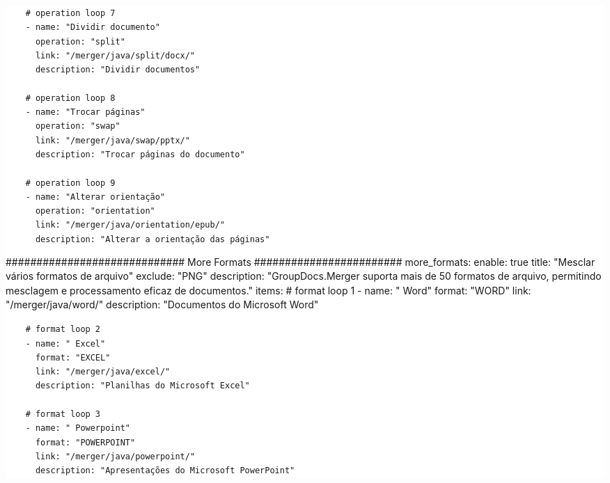         # operation loop 7
        - name: "Dividir documento"
          operation: "split"
          link: "/merger/java/split/docx/"
          description: "Dividir documentos"

        # operation loop 8
        - name: "Trocar páginas"
          operation: "swap"
          link: "/merger/java/swap/pptx/"
          description: "Trocar páginas do documento"

        # operation loop 9
        - name: "Alterar orientação"
          operation: "orientation"
          link: "/merger/java/orientation/epub/"
          description: "Alterar a orientação das páginas"
          
        
          
############################# More Formats ########################
more_formats:
    enable: true
    title: "Mesclar vários formatos de arquivo"
    exclude: "PNG"
    description: "GroupDocs.Merger suporta mais de 50 formatos de arquivo, permitindo mesclagem e processamento eficaz de documentos."
    items: 
        # format loop 1
        - name: " Word"
          format: "WORD"
          link: "/merger/java/word/"
          description: "Documentos do Microsoft Word"

        # format loop 2
        - name: " Excel"
          format: "EXCEL"
          link: "/merger/java/excel/"
          description: "Planilhas do Microsoft Excel"

        # format loop 3
        - name: " Powerpoint"
          format: "POWERPOINT"
          link: "/merger/java/powerpoint/"
          description: "Apresentações do Microsoft PowerPoint"
